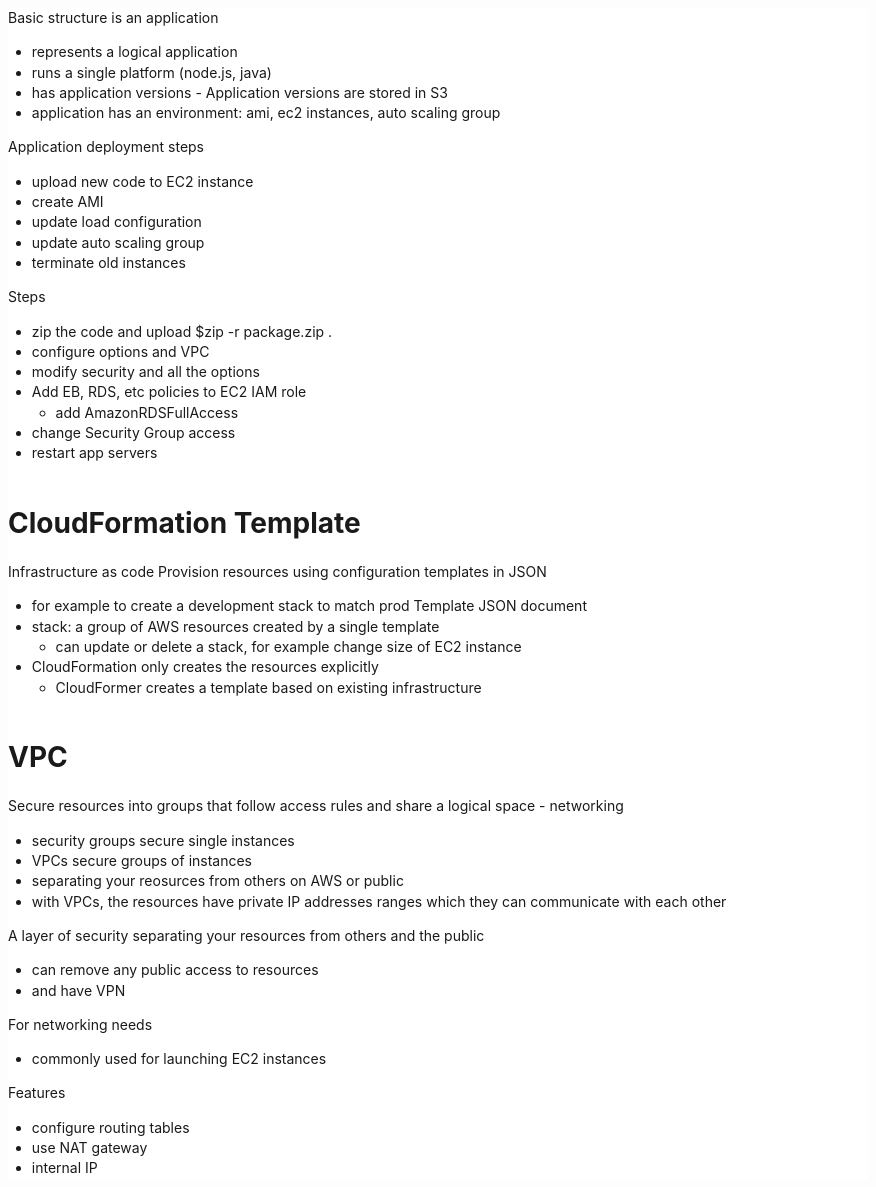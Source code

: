 Basic structure is an application
- represents a logical application 
- runs a single platform (node.js, java)
- has application versions - Application versions are stored in S3
- application has an environment: ami, ec2 instances, auto scaling group

Application deployment steps 
- upload new code to EC2 instance
- create AMI
- update load configuration
- update auto scaling group 
- terminate old instances 

Steps
- zip the code and upload $zip -r package.zip .
- configure options and VPC
- modify security and all the options
- Add EB, RDS, etc policies to EC2 IAM role
    - add AmazonRDSFullAccess
- change Security Group access 
- restart app servers 




# CloudFormation Template
Infrastructure as code
Provision resources using configuration templates in JSON
- for example to create a development stack to match prod
Template JSON document
- stack: a group of AWS resources created by a single template 
    - can update or delete a stack, for example change size of EC2 instance 
- CloudFormation only creates the resources explicitly 
    - CloudFormer creates a template based on existing infrastructure



# VPC
Secure resources into groups that follow access rules and share a logical space - networking 
- security groups secure single instances
- VPCs secure groups of instances 
- separating your reosurces from others on AWS or public
- with VPCs, the resources have private IP addresses ranges which they can communicate with each other 

A layer of security separating your resources from others and the public 
- can remove any public access to resources
- and have VPN

For networking needs
- commonly used for launching EC2 instances

Features
- configure routing tables
- use NAT gateway
- internal IP
